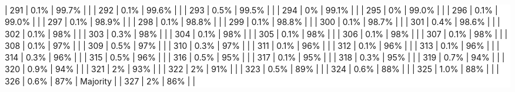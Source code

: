 | 291 | 0.1% | 99.7% |  |
| 292 | 0.1% | 99.6% |  |
| 293 | 0.5% | 99.5% |  |
| 294 | 0% | 99.1% |  |
| 295 | 0% | 99.0% |  |
| 296 | 0.1% | 99.0% |  |
| 297 | 0.1% | 98.9% |  |
| 298 | 0.1% | 98.8% |  |
| 299 | 0.1% | 98.8% |  |
| 300 | 0.1% | 98.7% |  |
| 301 | 0.4% | 98.6% |  |
| 302 | 0.1% | 98% |  |
| 303 | 0.3% | 98% |  |
| 304 | 0.1% | 98% |  |
| 305 | 0.1% | 98% |  |
| 306 | 0.1% | 98% |  |
| 307 | 0.1% | 98% |  |
| 308 | 0.1% | 97% |  |
| 309 | 0.5% | 97% |  |
| 310 | 0.3% | 97% |  |
| 311 | 0.1% | 96% |  |
| 312 | 0.1% | 96% |  |
| 313 | 0.1% | 96% |  |
| 314 | 0.3% | 96% |  |
| 315 | 0.5% | 96% |  |
| 316 | 0.5% | 95% |  |
| 317 | 0.1% | 95% |  |
| 318 | 0.3% | 95% |  |
| 319 | 0.7% | 94% |  |
| 320 | 0.9% | 94% |  |
| 321 | 2% | 93% |  |
| 322 | 2% | 91% |  |
| 323 | 0.5% | 89% |  |
| 324 | 0.6% | 88% |  |
| 325 | 1.0% | 88% |  |
| 326 | 0.6% | 87% | Majority |
| 327 | 2% | 86% |  |